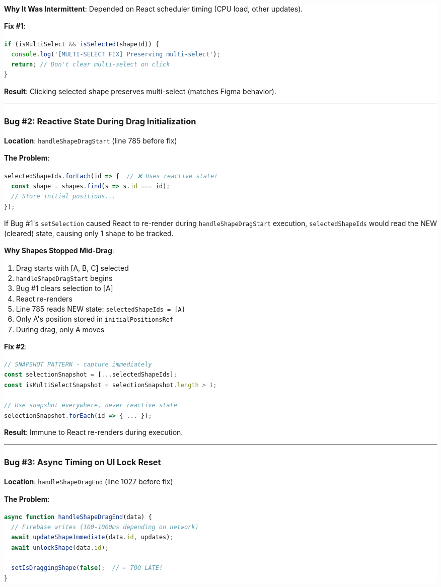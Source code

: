 **Why It Was Intermittent**: Depended on React scheduler timing (CPU load, other updates).

**Fix #1**:
```javascript
if (isMultiSelect && isSelected(shapeId)) {
  console.log('[MULTI-SELECT FIX] Preserving multi-select');
  return; // Don't clear multi-select on click
}
```

**Result**: Clicking selected shape preserves multi-select (matches Figma behavior).

---

### Bug #2: Reactive State During Drag Initialization

**Location**: `handleShapeDragStart` (line 785 before fix)

**The Problem**:
```javascript
selectedShapeIds.forEach(id => {  // ❌ Uses reactive state!
  const shape = shapes.find(s => s.id === id);
  // Store initial positions...
});
```

If Bug #1's `setSelection` caused React to re-render during `handleShapeDragStart` execution, `selectedShapeIds` would read the NEW (cleared) state, causing only 1 shape to be tracked.

**Why Shapes Stopped Mid-Drag**:
1. Drag starts with [A, B, C] selected
2. `handleShapeDragStart` begins
3. Bug #1 clears selection to [A]
4. React re-renders
5. Line 785 reads NEW state: `selectedShapeIds = [A]`
6. Only A's position stored in `initialPositionsRef`
7. During drag, only A moves

**Fix #2**:
```javascript
// SNAPSHOT PATTERN - capture immediately
const selectionSnapshot = [...selectedShapeIds];
const isMultiSelectSnapshot = selectionSnapshot.length > 1;

// Use snapshot everywhere, never reactive state
selectionSnapshot.forEach(id => { ... });
```

**Result**: Immune to React re-renders during execution.

---

### Bug #3: Async Timing on UI Lock Reset

**Location**: `handleShapeDragEnd` (line 1027 before fix)

**The Problem**:
```javascript
async function handleShapeDragEnd(data) {
  // Firebase writes (100-1000ms depending on network)
  await updateShapeImmediate(data.id, updates);
  await unlockShape(data.id);
  
  setIsDraggingShape(false);  // ← TOO LATE!
}
```
